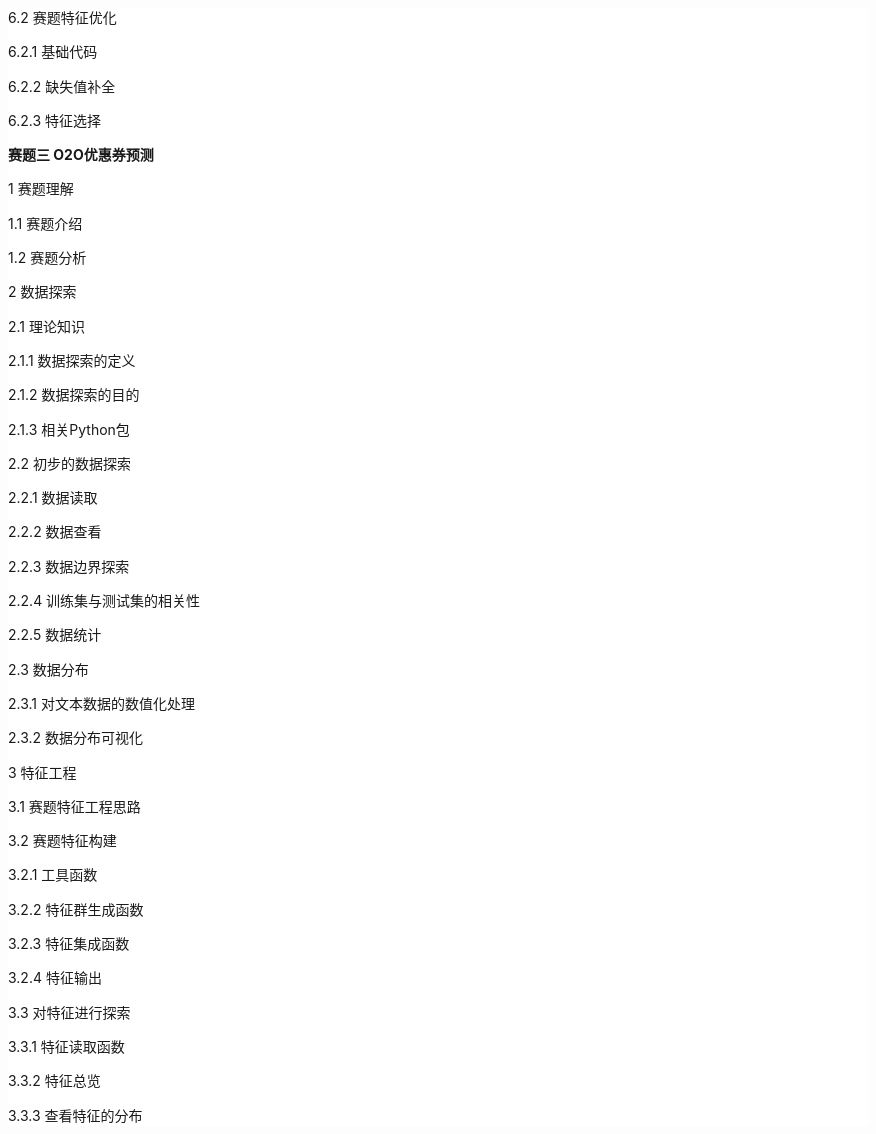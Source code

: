 6.2 赛题特征优化 

6.2.1 基础代码 

6.2.2 缺失值补全 

6.2.3 特征选择 

**赛题三 O2O优惠券预测**

1 赛题理解 

1.1 赛题介绍 

1.2 赛题分析 

2 数据探索 

2.1 理论知识 

2.1.1 数据探索的定义 

2.1.2 数据探索的目的 

2.1.3 相关Python包 

2.2 初步的数据探索 

2.2.1 数据读取 

2.2.2 数据查看 

2.2.3 数据边界探索 

2.2.4 训练集与测试集的相关性 

2.2.5 数据统计 

2.3 数据分布 

2.3.1 对文本数据的数值化处理 

2.3.2 数据分布可视化 

3 特征工程 

3.1 赛题特征工程思路 

3.2 赛题特征构建 

3.2.1 工具函数 

3.2.2 特征群生成函数 

3.2.3 特征集成函数 

3.2.4 特征输出 

3.3 对特征进行探索 

3.3.1 特征读取函数 

3.3.2 特征总览 

3.3.3 查看特征的分布 
